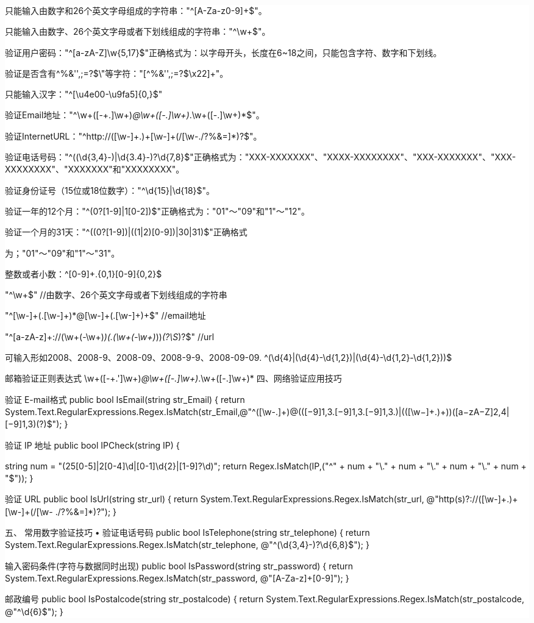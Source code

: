 只能输入由数字和26个英文字母组成的字符串："^[A-Za-z0-9]+$"。 

只能输入由数字、26个英文字母或者下划线组成的字符串："^\w+$"。 

验证用户密码："^[a-zA-Z]\w{5,17}$"正确格式为：以字母开头，长度在6~18之间，只能包含字符、数字和下划线。 

验证是否含有^%&'',;=?$\"等字符："[^%&'',;=?$\x22]+"。 

只能输入汉字："^[\u4e00-\u9fa5]{0,}$" 

验证Email地址："^\w+([-+.]\w+)*@\w+([-.]\w+)*\.\w+([-.]\w+)*$"。 

验证InternetURL："^http://([\w-]+\.)+[\w-]+(/[\w-./?%&=]*)?$"。 

验证电话号码："^(\(\d{3,4}-)|\d{3.4}-)?\d{7,8}$"正确格式为："XXX-XXXXXXX"、"XXXX-XXXXXXXX"、"XXX-XXXXXXX"、"XXX-XXXXXXXX"、"XXXXXXX"和"XXXXXXXX"。 

验证身份证号（15位或18位数字）："^\d{15}|\d{18}$"。 

验证一年的12个月："^(0?[1-9]|1[0-2])$"正确格式为："01"～"09"和"1"～"12"。 

验证一个月的31天："^((0?[1-9])|((1|2)[0-9])|30|31)$"正确格式

为；"01"～"09"和"1"～"31"。

整数或者小数：^[0-9]+\.{0,1}[0-9]{0,2}$ 

"^\w+$" //由数字、26个英文字母或者下划线组成的字符串 

"^[\w-]+(\.[\w-]+)*@[\w-]+(\.[\w-]+)+$" //email地址 

"^[a-zA-z]+://(\w+(-\w+)*)(\.(\w+(-\w+)*))*(\?\S*)?$" //url

可输入形如2008、2008-9、2008-09、2008-9-9、2008-09-09.    ^(\d{4}|(\d{4}-\d{1,2})|(\d{4}-\d{1,2}-\d{1,2}))$ 

邮箱验证正则表达式   \w+([-+.']\w+)*@\w+([-.]\w+)*\.\w+([-.]\w+)* 
四、网络验证应用技巧

验证 E-mail格式
public bool IsEmail(string str_Email) { return System.Text.RegularExpressions.Regex.IsMatch(str_Email,@"^([\w-\.]+)@(([−9]1,3\.[−9]1,3\.[−9]1,3\.)|(([\w−]+\.)+))([a−zA−Z]2,4|[−9]1,3)(?)$"); }

验证 IP 地址
public bool IPCheck(string IP) {

string num = "(25[0-5]|2[0-4]\\d|[0-1]\\d{2}|[1-9]?\\d)"; return Regex.IsMatch(IP,("^" + num + "\\." + num + "\\." + num + "\\." + num + "$")); }

验证 URL
public bool IsUrl(string str_url) { return System.Text.RegularExpressions.Regex.IsMatch(str_url, @"http(s)?://([\w-]+\.)+[\w-]+(/[\w- ./?%&=]*)?"); }

五、 常用数字验证技巧
• 验证电话号码
public bool IsTelephone(string str_telephone) { return System.Text.RegularExpressions.Regex.IsMatch(str_telephone, @"^(\d{3,4}-)?\d{6,8}$"); }

输入密码条件(字符与数据同时出现)
public bool IsPassword(string str_password) { return System.Text.RegularExpressions.Regex.IsMatch(str_password, @"[A-Za-z]+[0-9]"); }

邮政编号
public bool IsPostalcode(string str_postalcode) { return System.Text.RegularExpressions.Regex.IsMatch(str_postalcode, @"^\d{6}$"); }
